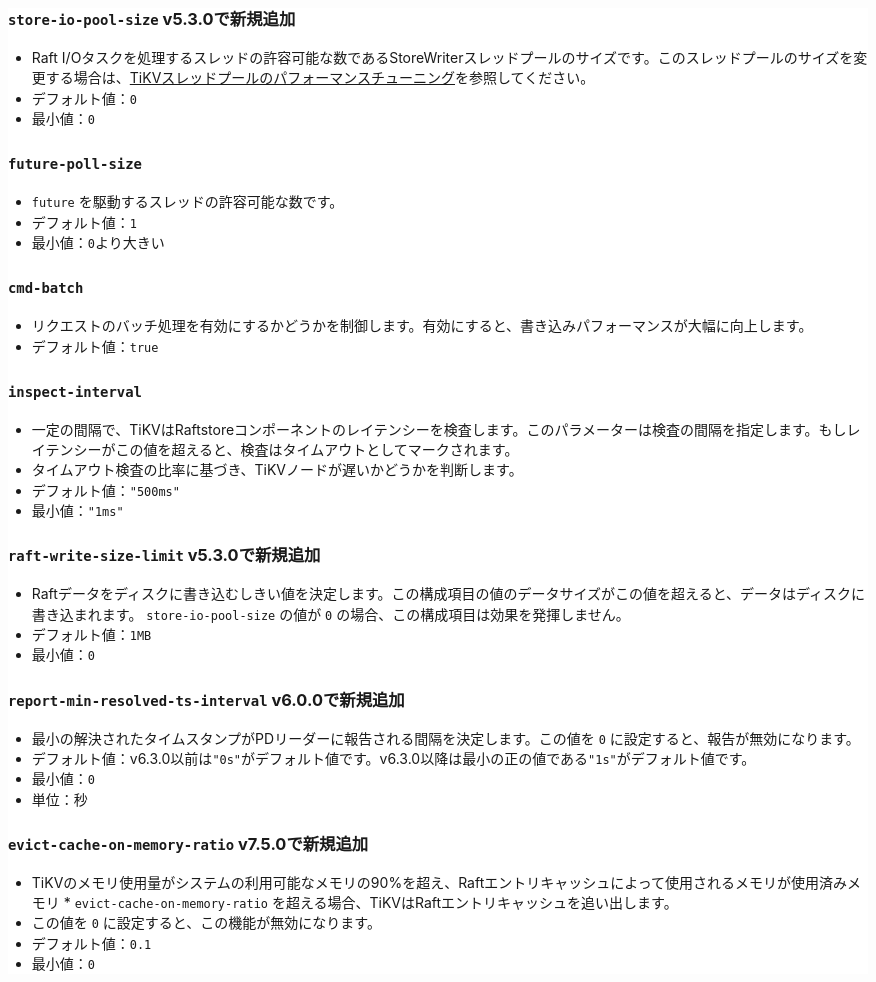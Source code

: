 ### `store-io-pool-size` <span class="version-mark">v5.3.0で新規追加</span>

+ Raft I/Oタスクを処理するスレッドの許容可能な数であるStoreWriterスレッドプールのサイズです。このスレッドプールのサイズを変更する場合は、[TiKVスレッドプールのパフォーマンスチューニング](/tune-tikv-thread-performance.md#performance-tuning-for-tikv-thread-pools)を参照してください。
+ デフォルト値：`0`
+ 最小値：`0`

### `future-poll-size`

+ `future` を駆動するスレッドの許容可能な数です。
+ デフォルト値：`1`
+ 最小値：`0`より大きい

### `cmd-batch`

+ リクエストのバッチ処理を有効にするかどうかを制御します。有効にすると、書き込みパフォーマンスが大幅に向上します。
+ デフォルト値：`true`

### `inspect-interval`

+ 一定の間隔で、TiKVはRaftstoreコンポーネントのレイテンシーを検査します。このパラメーターは検査の間隔を指定します。もしレイテンシーがこの値を超えると、検査はタイムアウトとしてマークされます。
+ タイムアウト検査の比率に基づき、TiKVノードが遅いかどうかを判断します。
+ デフォルト値：`"500ms"`
+ 最小値：`"1ms"`

### `raft-write-size-limit` <span class="version-mark">v5.3.0で新規追加</span>

+ Raftデータをディスクに書き込むしきい値を決定します。この構成項目の値のデータサイズがこの値を超えると、データはディスクに書き込まれます。 `store-io-pool-size` の値が `0` の場合、この構成項目は効果を発揮しません。
+ デフォルト値：`1MB`
+ 最小値：`0`

### `report-min-resolved-ts-interval` <span class="version-mark">v6.0.0で新規追加</span>

+ 最小の解決されたタイムスタンプがPDリーダーに報告される間隔を決定します。この値を `0` に設定すると、報告が無効になります。
+ デフォルト値：v6.3.0以前は`"0s"`がデフォルト値です。v6.3.0以降は最小の正の値である`"1s"`がデフォルト値です。
+ 最小値：`0`
+ 単位：秒

### `evict-cache-on-memory-ratio` <span class="version-mark">v7.5.0で新規追加</span>

+ TiKVのメモリ使用量がシステムの利用可能なメモリの90%を超え、Raftエントリキャッシュによって使用されるメモリが使用済みメモリ * `evict-cache-on-memory-ratio` を超える場合、TiKVはRaftエントリキャッシュを追い出します。
+ この値を `0` に設定すると、この機能が無効になります。
+ デフォルト値：`0.1`
+ 最小値：`0`

